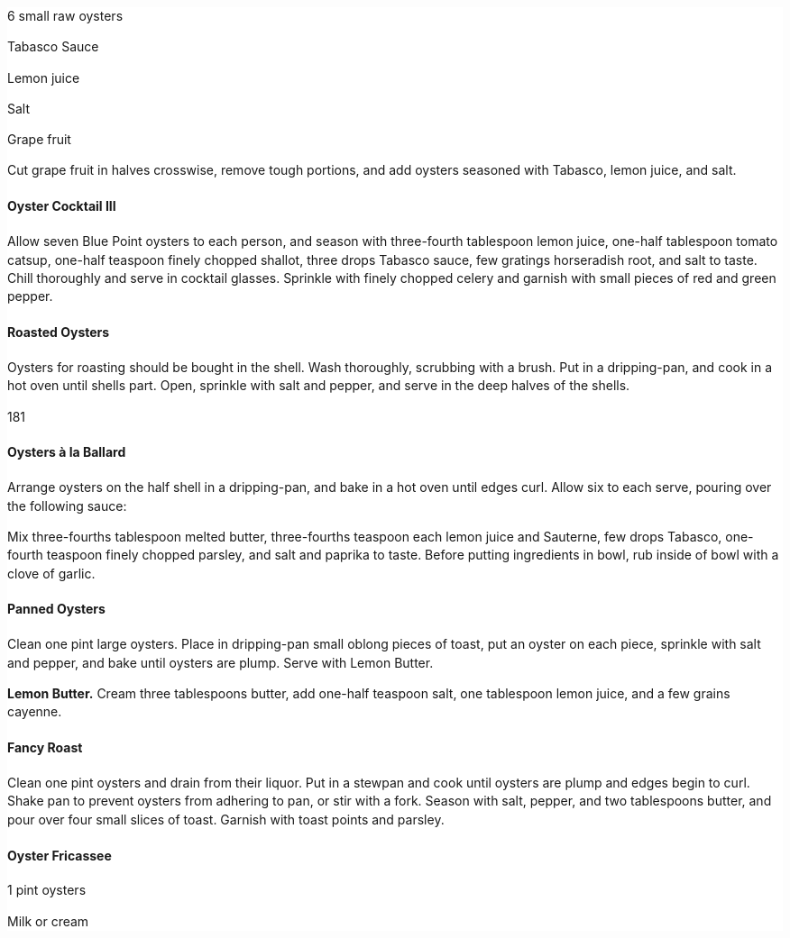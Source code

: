 6 small raw oysters

Tabasco Sauce

Lemon juice

Salt

Grape fruit

Cut grape fruit in halves crosswise, remove tough portions, and add oysters seasoned with Tabasco, lemon juice, and salt.

#### Oyster Cocktail III

Allow seven Blue Point oysters to each person, and season with three-fourth tablespoon lemon juice, one-half tablespoon tomato catsup, one-half teaspoon finely chopped shallot, three drops Tabasco sauce, few gratings horseradish root, and salt to taste. Chill thoroughly and serve in cocktail glasses. Sprinkle with finely chopped celery and garnish with small pieces of red and green pepper.

#### Roasted Oysters

Oysters for roasting should be bought in the shell. Wash thoroughly, scrubbing with a brush. Put in a dripping-pan, and cook in a hot oven until shells part. Open, sprinkle with salt and pepper, and serve in the deep halves of the shells.

181

#### Oysters à la Ballard

Arrange oysters on the half shell in a dripping-pan, and bake in a hot oven until edges curl. Allow six to each serve, pouring over the following sauce:

Mix three-fourths tablespoon melted butter, three-fourths teaspoon each lemon juice and Sauterne, few drops Tabasco, one-fourth teaspoon finely chopped parsley, and salt and paprika to taste. Before putting ingredients in bowl, rub inside of bowl with a clove of garlic.

#### Panned Oysters

Clean one pint large oysters. Place in dripping-pan small oblong pieces of toast, put an oyster on each piece, sprinkle with salt and pepper, and bake until oysters are plump. Serve with Lemon Butter.

**Lemon Butter.** Cream three tablespoons butter, add one-half teaspoon salt, one tablespoon lemon juice, and a few grains cayenne.

#### Fancy Roast

Clean one pint oysters and drain from their liquor. Put in a stewpan and cook until oysters are plump and edges begin to curl. Shake pan to prevent oysters from adhering to pan, or stir with a fork. Season with salt, pepper, and two tablespoons butter, and pour over four small slices of toast. Garnish with toast points and parsley.

#### Oyster Fricassee

1 pint oysters

Milk or cream
